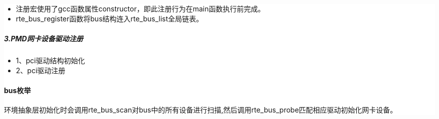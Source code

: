 * 注册宏使用了gcc函数属性constructor，即此注册行为在main函数执行前完成。
* rte_bus_register函数将bus结构连入rte_bus_list全局链表。

##### 3.PMD网卡设备驱动注册
* 1、pci驱动结构初始化
* 2、pci驱动注册

#### bus枚举

环境抽象层初始化时会调用rte_bus_scan对bus中的所有设备进行扫描,然后调用rte_bus_probe匹配相应驱动初始化网卡设备。